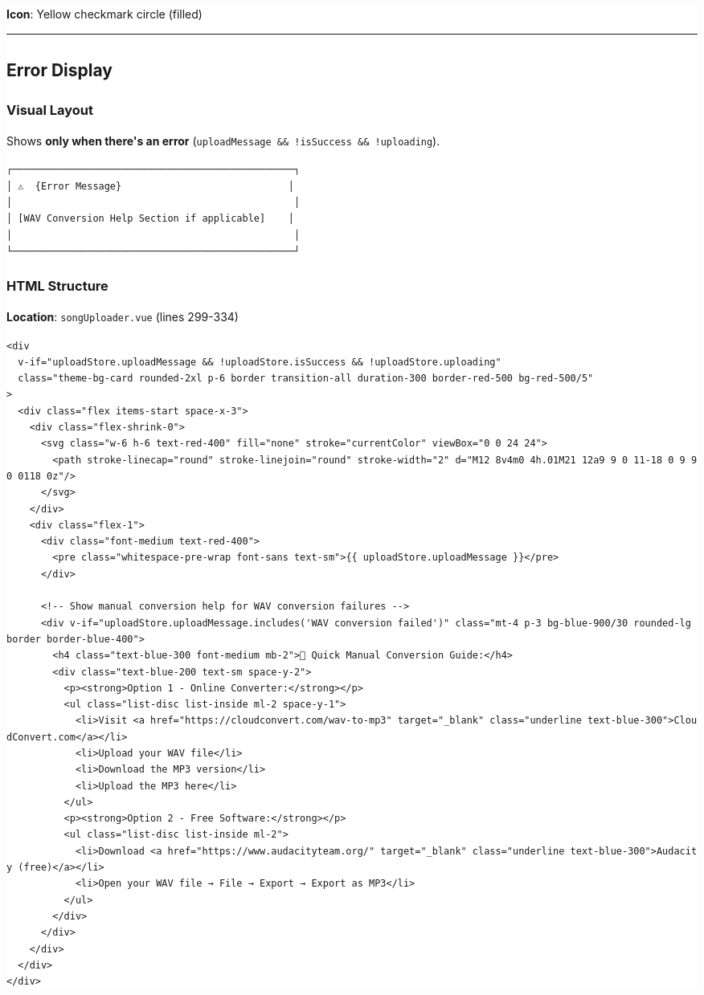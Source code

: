 **Icon**: Yellow checkmark circle (filled)

---

## Error Display

### Visual Layout

Shows **only when there's an error** (`uploadMessage && !isSuccess && !uploading`).

```
┌─────────────────────────────────────────────────┐
│ ⚠️  {Error Message}                             │
│                                                 │
│ [WAV Conversion Help Section if applicable]    │
│                                                 │
└─────────────────────────────────────────────────┘
```

### HTML Structure

**Location**: `songUploader.vue` (lines 299-334)

```vue
<div
  v-if="uploadStore.uploadMessage && !uploadStore.isSuccess && !uploadStore.uploading"
  class="theme-bg-card rounded-2xl p-6 border transition-all duration-300 border-red-500 bg-red-500/5"
>
  <div class="flex items-start space-x-3">
    <div class="flex-shrink-0">
      <svg class="w-6 h-6 text-red-400" fill="none" stroke="currentColor" viewBox="0 0 24 24">
        <path stroke-linecap="round" stroke-linejoin="round" stroke-width="2" d="M12 8v4m0 4h.01M21 12a9 9 0 11-18 0 9 9 0 0118 0z"/>
      </svg>
    </div>
    <div class="flex-1">
      <div class="font-medium text-red-400">
        <pre class="whitespace-pre-wrap font-sans text-sm">{{ uploadStore.uploadMessage }}</pre>
      </div>
      
      <!-- Show manual conversion help for WAV conversion failures -->
      <div v-if="uploadStore.uploadMessage.includes('WAV conversion failed')" class="mt-4 p-3 bg-blue-900/30 rounded-lg border border-blue-400">
        <h4 class="text-blue-300 font-medium mb-2">🎵 Quick Manual Conversion Guide:</h4>
        <div class="text-blue-200 text-sm space-y-2">
          <p><strong>Option 1 - Online Converter:</strong></p>
          <ul class="list-disc list-inside ml-2 space-y-1">
            <li>Visit <a href="https://cloudconvert.com/wav-to-mp3" target="_blank" class="underline text-blue-300">CloudConvert.com</a></li>
            <li>Upload your WAV file</li>
            <li>Download the MP3 version</li>
            <li>Upload the MP3 here</li>
          </ul>
          <p><strong>Option 2 - Free Software:</strong></p>
          <ul class="list-disc list-inside ml-2">
            <li>Download <a href="https://www.audacityteam.org/" target="_blank" class="underline text-blue-300">Audacity (free)</a></li>
            <li>Open your WAV file → File → Export → Export as MP3</li>
          </ul>
        </div>
      </div>
    </div>
  </div>
</div>
```